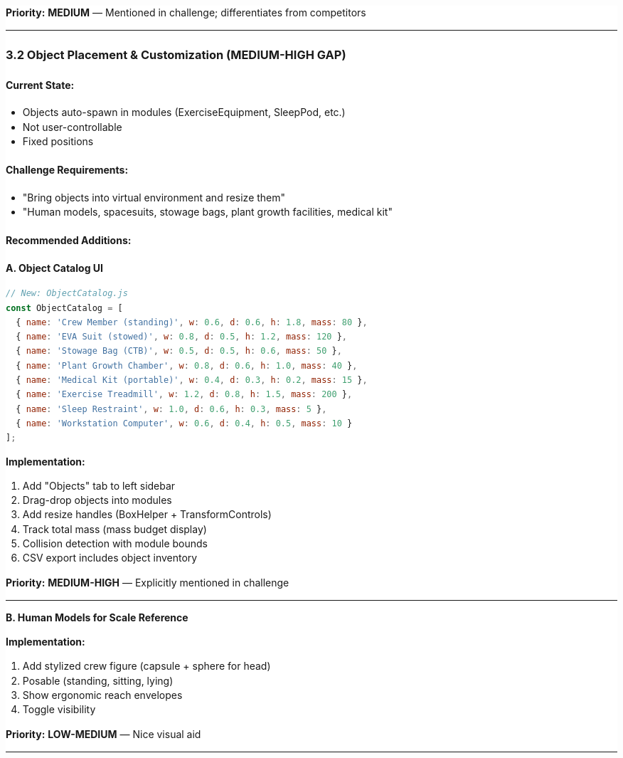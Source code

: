 **Priority:** **MEDIUM** — Mentioned in challenge; differentiates from competitors

---

### 3.2 Object Placement & Customization (MEDIUM-HIGH GAP)

#### Current State:
- Objects auto-spawn in modules (ExerciseEquipment, SleepPod, etc.)
- Not user-controllable
- Fixed positions

#### Challenge Requirements:
- "Bring objects into virtual environment and resize them"
- "Human models, spacesuits, stowage bags, plant growth facilities, medical kit"

#### Recommended Additions:

**A. Object Catalog UI**
```javascript
// New: ObjectCatalog.js
const ObjectCatalog = [
  { name: 'Crew Member (standing)', w: 0.6, d: 0.6, h: 1.8, mass: 80 },
  { name: 'EVA Suit (stowed)', w: 0.8, d: 0.5, h: 1.2, mass: 120 },
  { name: 'Stowage Bag (CTB)', w: 0.5, d: 0.5, h: 0.6, mass: 50 },
  { name: 'Plant Growth Chamber', w: 0.8, d: 0.6, h: 1.0, mass: 40 },
  { name: 'Medical Kit (portable)', w: 0.4, d: 0.3, h: 0.2, mass: 15 },
  { name: 'Exercise Treadmill', w: 1.2, d: 0.8, h: 1.5, mass: 200 },
  { name: 'Sleep Restraint', w: 1.0, d: 0.6, h: 0.3, mass: 5 },
  { name: 'Workstation Computer', w: 0.6, d: 0.4, h: 0.5, mass: 10 }
];
```

**Implementation:**
1. Add "Objects" tab to left sidebar
2. Drag-drop objects into modules
3. Add resize handles (BoxHelper + TransformControls)
4. Track total mass (mass budget display)
5. Collision detection with module bounds
6. CSV export includes object inventory

**Priority:** **MEDIUM-HIGH** — Explicitly mentioned in challenge

---

**B. Human Models for Scale Reference**

**Implementation:**
1. Add stylized crew figure (capsule + sphere for head)
2. Posable (standing, sitting, lying)
3. Show ergonomic reach envelopes
4. Toggle visibility

**Priority:** **LOW-MEDIUM** — Nice visual aid

---
